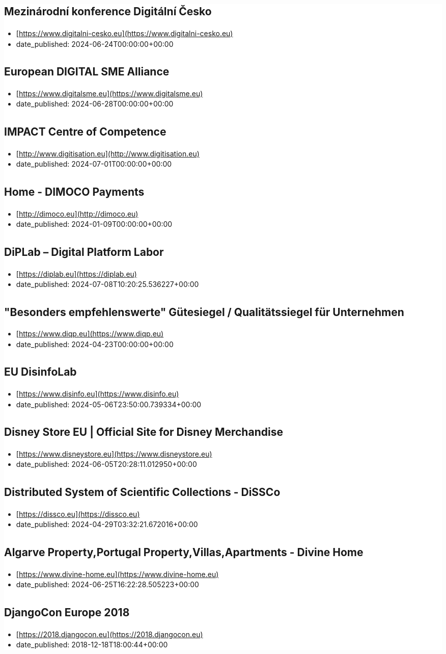  ## Mezinárodní konference Digitální Česko
 - [https://www.digitalni-cesko.eu](https://www.digitalni-cesko.eu)
 - date_published: 2024-06-24T00:00:00+00:00

 ## European DIGITAL SME Alliance
 - [https://www.digitalsme.eu](https://www.digitalsme.eu)
 - date_published: 2024-06-28T00:00:00+00:00

 ## IMPACT Centre of Competence
 - [http://www.digitisation.eu](http://www.digitisation.eu)
 - date_published: 2024-07-01T00:00:00+00:00

 ## Home - DIMOCO Payments
 - [http://dimoco.eu](http://dimoco.eu)
 - date_published: 2024-01-09T00:00:00+00:00

 ## DiPLab – Digital Platform Labor
 - [https://diplab.eu](https://diplab.eu)
 - date_published: 2024-07-08T10:20:25.536227+00:00

 ## "Besonders empfehlenswerte" Gütesiegel / Qualitätssiegel für Unternehmen
 - [https://www.diqp.eu](https://www.diqp.eu)
 - date_published: 2024-04-23T00:00:00+00:00

 ## EU DisinfoLab
 - [https://www.disinfo.eu](https://www.disinfo.eu)
 - date_published: 2024-05-06T23:50:00.739334+00:00

 ## Disney Store EU | Official Site for Disney Merchandise
 - [https://www.disneystore.eu](https://www.disneystore.eu)
 - date_published: 2024-06-05T20:28:11.012950+00:00

 ## Distributed System of Scientific Collections - DiSSCo
 - [https://dissco.eu](https://dissco.eu)
 - date_published: 2024-04-29T03:32:21.672016+00:00

 ## Algarve Property,Portugal Property,Villas,Apartments - Divine Home
 - [https://www.divine-home.eu](https://www.divine-home.eu)
 - date_published: 2024-06-25T16:22:28.505223+00:00

 ## DjangoCon Europe 2018
 - [https://2018.djangocon.eu](https://2018.djangocon.eu)
 - date_published: 2018-12-18T18:00:44+00:00
